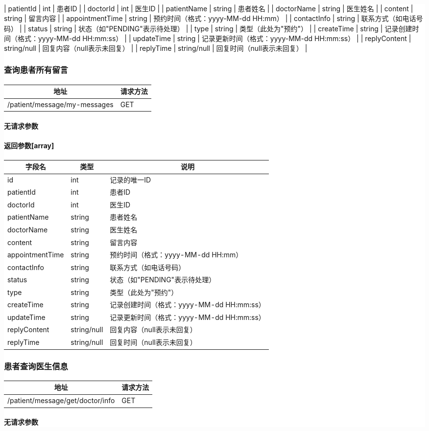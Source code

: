 | patientId        | int    | 患者ID                                 |
| doctorId         | int    | 医生ID                                 |
| patientName      | string | 患者姓名                               |
| doctorName       | string | 医生姓名                               |
| content          | string | 留言内容                               |
| appointmentTime  | string | 预约时间（格式：yyyy-MM-dd HH:mm）     |
| contactInfo      | string | 联系方式（如电话号码）                 |
| status           | string | 状态（如"PENDING"表示待处理）          |
| type             | string | 类型（此处为"预约"）                   |
| createTime       | string | 记录创建时间（格式：yyyy-MM-dd HH:mm:ss） |
| updateTime       | string | 记录更新时间（格式：yyyy-MM-dd HH:mm:ss） |
| replyContent     | string/null | 回复内容（null表示未回复）             |
| replyTime        | string/null | 回复时间（null表示未回复）             |
### 查询患者所有留言
| 地址                    | 请求方法 |
| --------------------- | ---- |
| /patient/message/my-messages | GET  |
#### 无请求参数
#### 返回参数[array]
| 字段名           | 类型   | 说明                                   |
|------------------|--------|----------------------------------------|
| id               | int    | 记录的唯一ID                           |
| patientId        | int    | 患者ID                                 |
| doctorId         | int    | 医生ID                                 |
| patientName      | string | 患者姓名                               |
| doctorName       | string | 医生姓名                               |
| content          | string | 留言内容                               |
| appointmentTime  | string | 预约时间（格式：yyyy-MM-dd HH:mm）     |
| contactInfo      | string | 联系方式（如电话号码）                 |
| status           | string | 状态（如"PENDING"表示待处理）          |
| type             | string | 类型（此处为"预约"）                   |
| createTime       | string | 记录创建时间（格式：yyyy-MM-dd HH:mm:ss） |
| updateTime       | string | 记录更新时间（格式：yyyy-MM-dd HH:mm:ss） |
| replyContent     | string/null | 回复内容（null表示未回复）             |
| replyTime        | string/null | 回复时间（null表示未回复）             |
### 患者查询医生信息
| 地址                    | 请求方法 |
| --------------------- | ---- |
| /patient/message/get/doctor/info| GET  |
#### 无请求参数